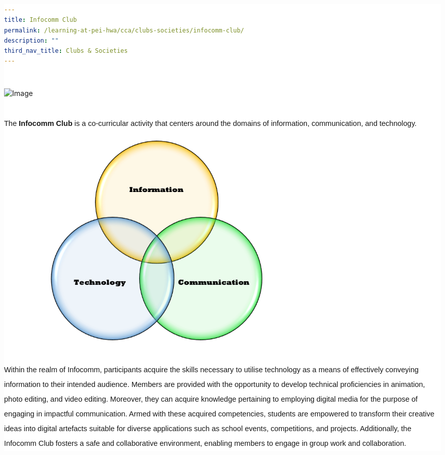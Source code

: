 ```yaml
---
title: Infocomm Club
permalink: /learning-at-pei-hwa/cca/clubs-societies/infocomm-club/
description: ""
third_nav_title: Clubs & Societies
---
```

<img style="width: 100%; height: auto;margin-top:30px;margin-bottom:30px;" alt="Image" src="https://raw.githubusercontent.com/isomerpages/moe-peihwasec/staging/images/CCA/infocommbanner.png">

<p style="font-size:14.5px; line-height:2 ;margin-top:5px; font-family:sans-serif;" class="description">The <strong style="font-family:sans-serif;">Infocomm Club</strong> is a co-curricular activity that centers around the domains of information, communication, and technology.</p>

<img style="width: 70%; height: auto;margin-top:0px;margin-bottom:30px;" alt="Image" src="https://raw.githubusercontent.com/isomerpages/moe-peihwasec/staging/images/CCA/infocomm-picture06.png">

<p style="font-size:14.5px; line-height:2 ;margin-top:5px; font-family:sans-serif;" class="description">Within the realm of Infocomm, participants acquire the skills necessary to utilise technology as a means of effectively conveying information to their intended audience. Members are provided with the opportunity to develop technical proficiencies in animation, photo editing, and video editing. Moreover, they can acquire knowledge pertaining to employing digital media for the purpose of engaging in impactful communication. Armed with these acquired competencies, students are empowered to transform their creative ideas into digital artefacts suitable for diverse applications such as school events, competitions, and projects. Additionally, the Infocomm Club fosters a safe and collaborative environment, enabling members to engage in group work and collaboration.</p>

